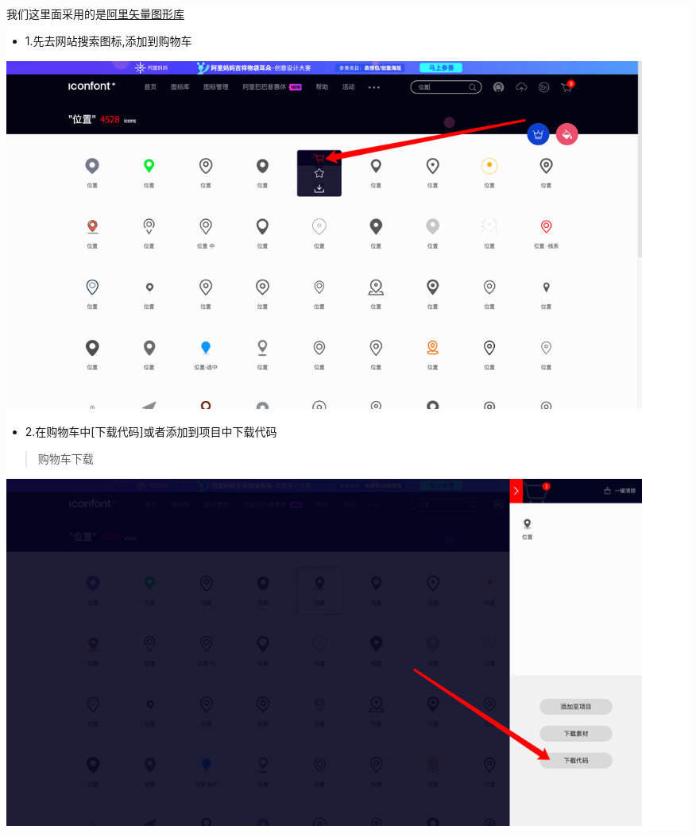 我们这里面采用的是[阿里矢量图形库](https://www.iconfont.cn "矢量图")

- 1.先去网站搜索图标,添加到购物车

<img src="../public/img/flutter_iconfont1.png" width="800px"  />

- 2.在购物车中[下载代码]或者添加到项目中下载代码

> 购物车下载

<img src="../public/img/flutter_iconfont2.png" width="800px"  />
